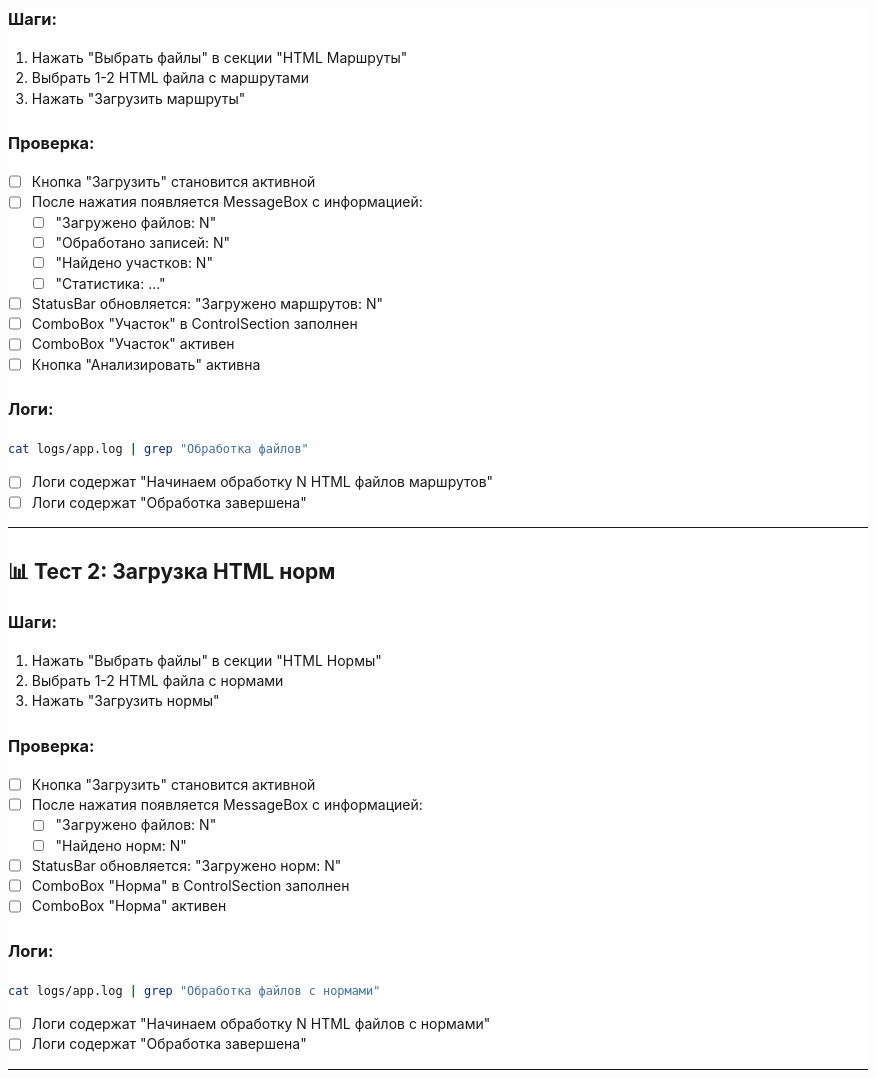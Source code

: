 ### Шаги:
1. Нажать "Выбрать файлы" в секции "HTML Маршруты"
2. Выбрать 1-2 HTML файла с маршрутами
3. Нажать "Загрузить маршруты"

### Проверка:
- [ ] Кнопка "Загрузить" становится активной
- [ ] После нажатия появляется MessageBox с информацией:
  - [ ] "Загружено файлов: N"
  - [ ] "Обработано записей: N"
  - [ ] "Найдено участков: N"
  - [ ] "Статистика: ..."
- [ ] StatusBar обновляется: "Загружено маршрутов: N"
- [ ] ComboBox "Участок" в ControlSection заполнен
- [ ] ComboBox "Участок" активен
- [ ] Кнопка "Анализировать" активна

### Логи:
```bash
cat logs/app.log | grep "Обработка файлов"
```
- [ ] Логи содержат "Начинаем обработку N HTML файлов маршрутов"
- [ ] Логи содержат "Обработка завершена"

---

## 📊 Тест 2: Загрузка HTML норм

### Шаги:
1. Нажать "Выбрать файлы" в секции "HTML Нормы"
2. Выбрать 1-2 HTML файла с нормами
3. Нажать "Загрузить нормы"

### Проверка:
- [ ] Кнопка "Загрузить" становится активной
- [ ] После нажатия появляется MessageBox с информацией:
  - [ ] "Загружено файлов: N"
  - [ ] "Найдено норм: N"
- [ ] StatusBar обновляется: "Загружено норм: N"
- [ ] ComboBox "Норма" в ControlSection заполнен
- [ ] ComboBox "Норма" активен

### Логи:
```bash
cat logs/app.log | grep "Обработка файлов с нормами"
```
- [ ] Логи содержат "Начинаем обработку N HTML файлов с нормами"
- [ ] Логи содержат "Обработка завершена"

---
